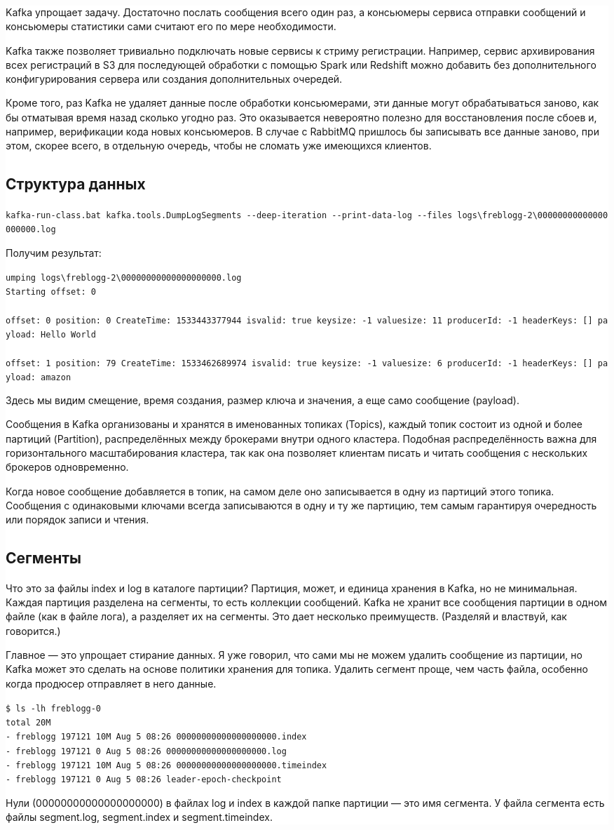 

Kafka упрощает задачу. Достаточно послать сообщения всего один раз, а консьюмеры сервиса отправки сообщений и консьюмеры статистики сами считают его по мере необходимости.



Kafka также позволяет тривиально подключать новые сервисы к стриму регистрации. Например, сервис архивирования всех регистраций в S3 для последующей обработки с помощью Spark или Redshift можно добавить без дополнительного конфигурирования сервера или создания дополнительных очередей.

Кроме того, раз Kafka не удаляет данные после обработки консьюмерами, эти данные могут обрабатываться заново, как бы отматывая время назад сколько угодно раз. Это оказывается невероятно полезно для восстановления после сбоев и, например, верификации кода новых консьюмеров. В случае с RabbitMQ пришлось бы записывать все данные заново, при этом, скорее всего, в отдельную очередь, чтобы не сломать уже имеющихся клиентов.

## Структура данных

```kafka-run-class.bat kafka.tools.DumpLogSegments --deep-iteration --print-data-log --files logs\freblogg-2\00000000000000000000.log```

Получим результат:

```
umping logs\freblogg-2\00000000000000000000.log
Starting offset: 0

offset: 0 position: 0 CreateTime: 1533443377944 isvalid: true keysize: -1 valuesize: 11 producerId: -1 headerKeys: [] payload: Hello World

offset: 1 position: 79 CreateTime: 1533462689974 isvalid: true keysize: -1 valuesize: 6 producerId: -1 headerKeys: [] payload: amazon
```

Здесь мы видим смещение, время создания, размер ключа и значения, а еще само сообщение (payload).

Сообщения в Kafka организованы и хранятся в именованных топиках (Topics), каждый топик состоит из одной и более партиций (Partition), распределённых между брокерами внутри одного кластера. Подобная распределённость важна для горизонтального масштабирования кластера, так как она позволяет клиентам писать и читать сообщения с нескольких брокеров одновременно.

Когда новое сообщение добавляется в топик, на самом деле оно записывается в одну из партиций этого топика. Сообщения с одинаковыми ключами всегда записываются в одну и ту же партицию, тем самым гарантируя очередность или порядок записи и чтения.

## Сегменты

Что это за файлы index и log в каталоге партиции? Партиция, может, и единица хранения в Kafka, но не минимальная. Каждая партиция разделена на сегменты, то есть коллекции сообщений. Kafka не хранит все сообщения партиции в одном файле (как в файле лога), а разделяет их на сегменты. Это дает несколько преимуществ. (Разделяй и властвуй, как говорится.)

Главное — это упрощает стирание данных. Я уже говорил, что сами мы не можем удалить сообщение из партиции, но Kafka может это сделать на основе политики хранения для топика. Удалить сегмент проще, чем часть файла, особенно когда продюсер отправляет в него данные.

```
$ ls -lh freblogg-0
total 20M
- freblogg 197121 10M Aug 5 08:26 00000000000000000000.index
- freblogg 197121 0 Aug 5 08:26 00000000000000000000.log
- freblogg 197121 10M Aug 5 08:26 00000000000000000000.timeindex
- freblogg 197121 0 Aug 5 08:26 leader-epoch-checkpoint
```

Нули (00000000000000000000) в файлах log и index в каждой папке партиции — это имя сегмента. У файла сегмента есть файлы segment.log, segment.index и segment.timeindex.

```